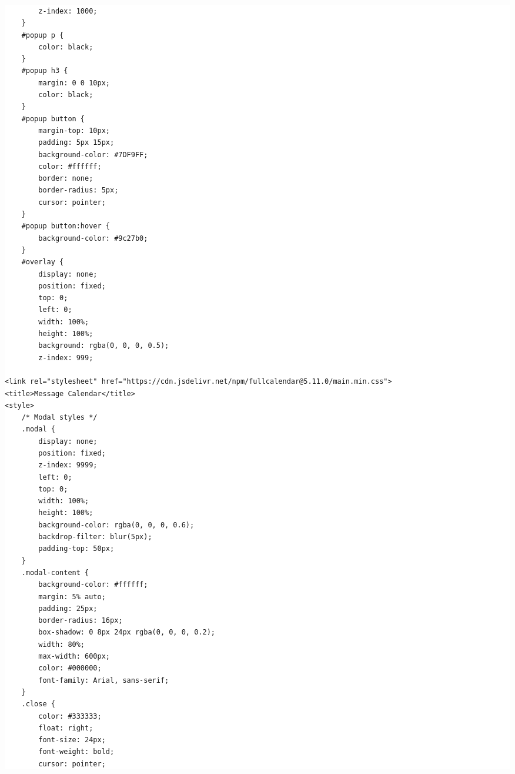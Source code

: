             z-index: 1000;
        }
        #popup p {
            color: black;  
        }
        #popup h3 {
            margin: 0 0 10px;
            color: black;
        }
        #popup button {
            margin-top: 10px;
            padding: 5px 15px;
            background-color: #7DF9FF;
            color: #ffffff;
            border: none;
            border-radius: 5px;
            cursor: pointer;
        }
        #popup button:hover {
            background-color: #9c27b0;
        }
        #overlay {
            display: none;
            position: fixed;
            top: 0;
            left: 0;
            width: 100%;
            height: 100%;
            background: rgba(0, 0, 0, 0.5);
            z-index: 999;

    <link rel="stylesheet" href="https://cdn.jsdelivr.net/npm/fullcalendar@5.11.0/main.min.css">
    <title>Message Calendar</title>
    <style>
        /* Modal styles */
        .modal {
            display: none;
            position: fixed;
            z-index: 9999;
            left: 0;
            top: 0;
            width: 100%;
            height: 100%;
            background-color: rgba(0, 0, 0, 0.6);
            backdrop-filter: blur(5px);
            padding-top: 50px;
        }
        .modal-content {
            background-color: #ffffff;
            margin: 5% auto;
            padding: 25px;
            border-radius: 16px;
            box-shadow: 0 8px 24px rgba(0, 0, 0, 0.2);
            width: 80%;
            max-width: 600px;
            color: #000000;
            font-family: Arial, sans-serif;
        }
        .close {
            color: #333333;
            float: right;
            font-size: 24px;
            font-weight: bold;
            cursor: pointer;